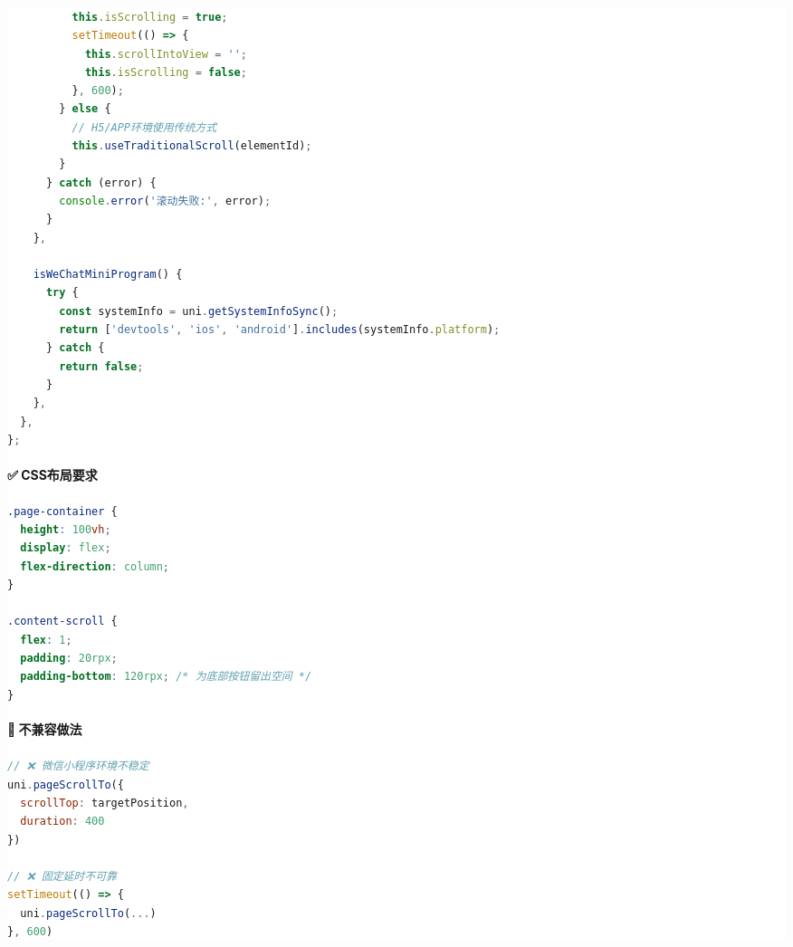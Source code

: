 ```javascript
          this.isScrolling = true;
          setTimeout(() => {
            this.scrollIntoView = '';
            this.isScrolling = false;
          }, 600);
        } else {
          // H5/APP环境使用传统方式
          this.useTraditionalScroll(elementId);
        }
      } catch (error) {
        console.error('滚动失败:', error);
      }
    },

    isWeChatMiniProgram() {
      try {
        const systemInfo = uni.getSystemInfoSync();
        return ['devtools', 'ios', 'android'].includes(systemInfo.platform);
      } catch {
        return false;
      }
    },
  },
};
```

#### ✅ CSS布局要求

```css
.page-container {
  height: 100vh;
  display: flex;
  flex-direction: column;
}

.content-scroll {
  flex: 1;
  padding: 20rpx;
  padding-bottom: 120rpx; /* 为底部按钮留出空间 */
}
```

#### 🚫 不兼容做法

```javascript
// ❌ 微信小程序环境不稳定
uni.pageScrollTo({
  scrollTop: targetPosition,
  duration: 400
})

// ❌ 固定延时不可靠
setTimeout(() => {
  uni.pageScrollTo(...)
}, 600)
```
